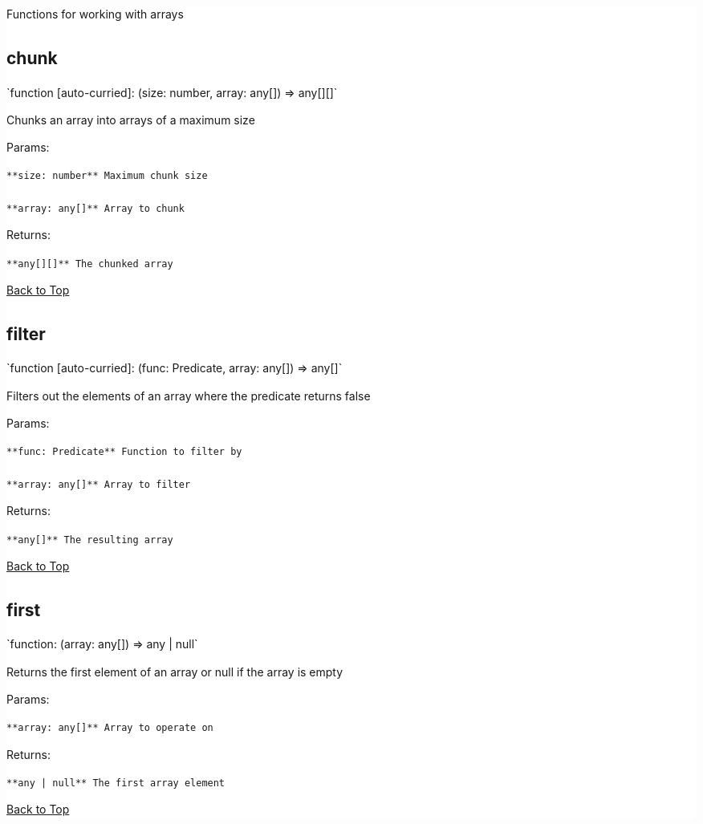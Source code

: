


Functions for working with arrays


## chunk


&#x60;function [auto-curried]: (size: number, array: any[]) &#x3D;&gt; any[][]&#x60;

Chunks an array into arrays of a maximum size

Params: 

	**size: number** Maximum chunk size

	**array: any[]** Array to chunk

Returns: 

	**any[][]** The chunked array

[Back to Top](#table-of-contents)


## filter


&#x60;function [auto-curried]: (func: Predicate, array: any[]) &#x3D;&gt; any[]&#x60;

Filters out the elements of an array where the predicate returns false

Params: 

	**func: Predicate** Function to filter by

	**array: any[]** Array to filter

Returns: 

	**any[]** The resulting array

[Back to Top](#table-of-contents)


## first


&#x60;function: (array: any[]) &#x3D;&gt; any | null&#x60;

Returns the first element of an array or null if the array is empty

Params: 

	**array: any[]** Array to operate on

Returns: 

	**any | null** The first array element

[Back to Top](#table-of-contents)

